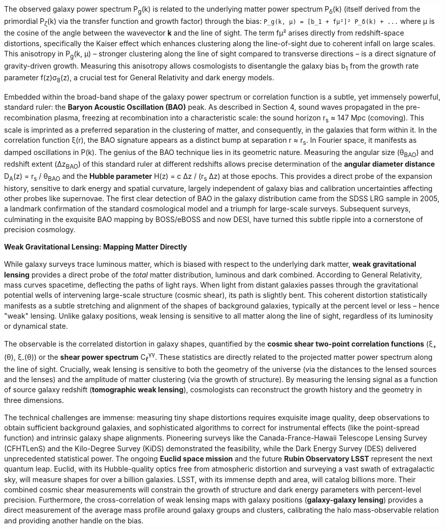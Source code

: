 The observed galaxy power spectrum P<sub>g</sub>(k) is related to the underlying matter power spectrum P<sub>δ</sub>(k) (itself derived from the primordial P<sub>ζ</sub>(k) via the transfer function and growth factor) through the bias:
`P_g(k, μ) = [b_1 + fμ²]² P_δ(k) + ...`
where μ is the cosine of the angle between the wavevector **k** and the line of sight. The term fμ² arises directly from redshift-space distortions, specifically the Kaiser effect which enhances clustering along the line-of-sight due to coherent infall on large scales. This anisotropy in P<sub>g</sub>(k, μ) – stronger clustering along the line of sight compared to transverse directions – is a direct signature of gravity-driven growth. Measuring this anisotropy allows cosmologists to disentangle the galaxy bias b<sub>1</sub> from the growth rate parameter f(z)σ<sub>8</sub>(z), a crucial test for General Relativity and dark energy models.

Embedded within the broad-band shape of the galaxy power spectrum or correlation function is a subtle, yet immensely powerful, standard ruler: the **Baryon Acoustic Oscillation (BAO)** peak. As described in Section 4, sound waves propagated in the pre-recombination plasma, freezing at recombination into a characteristic scale: the sound horizon r<sub>s</sub> ≈ 147 Mpc (comoving). This scale is imprinted as a preferred separation in the clustering of matter, and consequently, in the galaxies that form within it. In the correlation function ξ(r), the BAO signature appears as a distinct bump at separation r ≈ r<sub>s</sub>. In Fourier space, it manifests as damped oscillations in P(k). The genius of the BAO technique lies in its geometric nature. Measuring the angular size (θ<sub>BAO</sub>) and redshift extent (Δz<sub>BAO</sub>) of this standard ruler at different redshifts allows precise determination of the **angular diameter distance** D<sub>A</sub>(z) = r<sub>s</sub> / θ<sub>BAO</sub> and the **Hubble parameter** H(z) = c Δz / (r<sub>s</sub> Δz) at those epochs. This provides a direct probe of the expansion history, sensitive to dark energy and spatial curvature, largely independent of galaxy bias and calibration uncertainties affecting other probes like supernovae. The first clear detection of BAO in the galaxy distribution came from the SDSS LRG sample in 2005, a landmark confirmation of the standard cosmological model and a triumph for large-scale surveys. Subsequent surveys, culminating in the exquisite BAO mapping by BOSS/eBOSS and now DESI, have turned this subtle ripple into a cornerstone of precision cosmology.

**Weak Gravitational Lensing: Mapping Matter Directly**

While galaxy surveys trace luminous matter, which is biased with respect to the underlying dark matter, **weak gravitational lensing** provides a direct probe of the *total* matter distribution, luminous and dark combined. According to General Relativity, mass curves spacetime, deflecting the paths of light rays. When light from distant galaxies passes through the gravitational potential wells of intervening large-scale structure (cosmic shear), its path is slightly bent. This coherent distortion statistically manifests as a subtle stretching and alignment of the shapes of background galaxies, typically at the percent level or less – hence "weak" lensing. Unlike galaxy positions, weak lensing is sensitive to all matter along the line of sight, regardless of its luminosity or dynamical state.

The observable is the correlated distortion in galaxy shapes, quantified by the **cosmic shear two-point correlation functions** (ξ<sub>+</sub>(θ), ξ<sub>-</sub>(θ)) or the **shear power spectrum** C<sub>ℓ</sub><sup>γγ</sup>. These statistics are directly related to the projected matter power spectrum along the line of sight. Crucially, weak lensing is sensitive to both the geometry of the universe (via the distances to the lensed sources and the lenses) and the amplitude of matter clustering (via the growth of structure). By measuring the lensing signal as a function of source galaxy redshift (**tomographic weak lensing**), cosmologists can reconstruct the growth history and the geometry in three dimensions.

The technical challenges are immense: measuring tiny shape distortions requires exquisite image quality, deep observations to obtain sufficient background galaxies, and sophisticated algorithms to correct for instrumental effects (like the point-spread function) and intrinsic galaxy shape alignments. Pioneering surveys like the Canada-France-Hawaii Telescope Lensing Survey (CFHTLenS) and the Kilo-Degree Survey (KiDS) demonstrated the feasibility, while the Dark Energy Survey (DES) delivered unprecedented statistical power. The ongoing **Euclid space mission** and the future **Rubin Observatory LSST** represent the next quantum leap. Euclid, with its Hubble-quality optics free from atmospheric distortion and surveying a vast swath of extragalactic sky, will measure shapes for over a billion galaxies. LSST, with its immense depth and area, will catalog billions more. Their combined cosmic shear measurements will constrain the growth of structure and dark energy parameters with percent-level precision. Furthermore, the cross-correlation of weak lensing maps with galaxy positions (**galaxy-galaxy lensing**) provides a direct measurement of the average mass profile around galaxy groups and clusters, calibrating the halo mass-observable relation and providing another handle on the bias.
